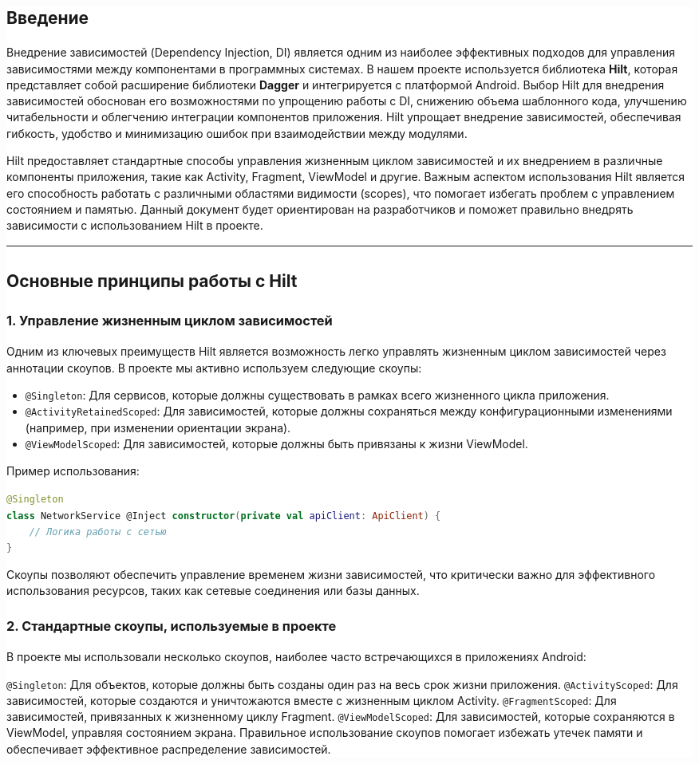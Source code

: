 ## Введение

Внедрение зависимостей (Dependency Injection, DI) является одним из наиболее эффективных подходов 
для управления зависимостями между компонентами в программных системах. В нашем проекте используется
библиотека **Hilt**, которая представляет собой расширение библиотеки **Dagger** и интегрируется с
платформой Android. Выбор Hilt для внедрения зависимостей обоснован его возможностями по упрощению работы с DI,
снижению объема шаблонного кода, улучшению читабельности и облегчению интеграции компонентов приложения.
Hilt упрощает внедрение зависимостей, обеспечивая гибкость, удобство и минимизацию ошибок при взаимодействии между модулями.

Hilt предоставляет стандартные способы управления жизненным циклом зависимостей и их внедрением
в различные компоненты приложения, такие как Activity, Fragment, ViewModel и другие.
Важным аспектом использования Hilt является его способность работать с различными областями видимости (scopes),
что помогает избегать проблем с управлением состоянием и памятью. Данный документ будет ориентирован на разработчиков
и поможет правильно внедрять зависимости с использованием Hilt в проекте.

---

## Основные принципы работы с Hilt

### 1. Управление жизненным циклом зависимостей

Одним из ключевых преимуществ Hilt является возможность легко управлять жизненным циклом зависимостей 
через аннотации скоупов. В проекте мы активно используем следующие скоупы:

- `@Singleton`: Для сервисов, которые должны существовать в рамках всего жизненного цикла приложения.
- `@ActivityRetainedScoped`: Для зависимостей, которые должны сохраняться между конфигурационными изменениями
(например, при изменении ориентации экрана).
- `@ViewModelScoped`: Для зависимостей, которые должны быть привязаны к жизни ViewModel.

Пример использования:

```kotlin
@Singleton
class NetworkService @Inject constructor(private val apiClient: ApiClient) {
    // Логика работы с сетью
}
```
Скоупы позволяют обеспечить управление временем жизни зависимостей, что критически важно для 
эффективного использования ресурсов, таких как сетевые соединения или базы данных.

###  2. Стандартные скоупы, используемые в проекте
В проекте мы использовали несколько скоупов, наиболее часто встречающихся в приложениях Android:

`@Singleton`: Для объектов, которые должны быть созданы один раз на весь срок жизни приложения.
`@ActivityScoped`: Для зависимостей, которые создаются и уничтожаются вместе с жизненным циклом Activity.
`@FragmentScoped`: Для зависимостей, привязанных к жизненному циклу Fragment.
`@ViewModelScoped`: Для зависимостей, которые сохраняются в ViewModel, управляя состоянием экрана.
Правильное использование скоупов помогает избежать утечек памяти и обеспечивает эффективное распределение зависимостей.
